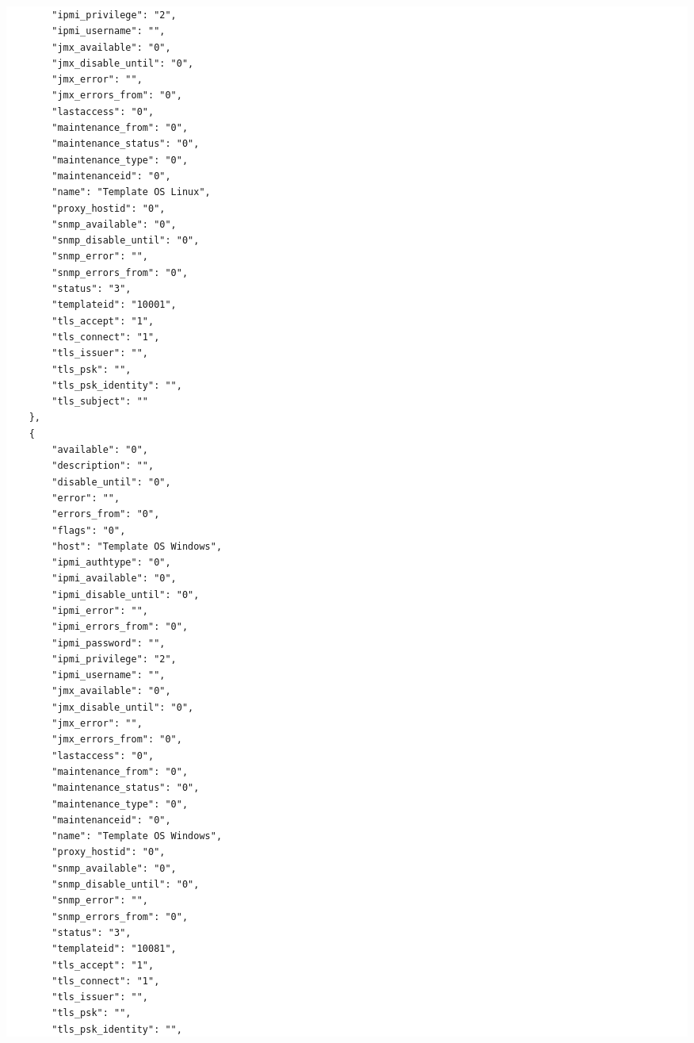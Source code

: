             "ipmi_privilege": "2",
            "ipmi_username": "",
            "jmx_available": "0",
            "jmx_disable_until": "0",
            "jmx_error": "",
            "jmx_errors_from": "0",
            "lastaccess": "0",
            "maintenance_from": "0",
            "maintenance_status": "0",
            "maintenance_type": "0",
            "maintenanceid": "0",
            "name": "Template OS Linux",
            "proxy_hostid": "0",
            "snmp_available": "0",
            "snmp_disable_until": "0",
            "snmp_error": "",
            "snmp_errors_from": "0",
            "status": "3",
            "templateid": "10001",
            "tls_accept": "1",
            "tls_connect": "1",
            "tls_issuer": "",
            "tls_psk": "",
            "tls_psk_identity": "",
            "tls_subject": ""
        },
        {
            "available": "0",
            "description": "",
            "disable_until": "0",
            "error": "",
            "errors_from": "0",
            "flags": "0",
            "host": "Template OS Windows",
            "ipmi_authtype": "0",
            "ipmi_available": "0",
            "ipmi_disable_until": "0",
            "ipmi_error": "",
            "ipmi_errors_from": "0",
            "ipmi_password": "",
            "ipmi_privilege": "2",
            "ipmi_username": "",
            "jmx_available": "0",
            "jmx_disable_until": "0",
            "jmx_error": "",
            "jmx_errors_from": "0",
            "lastaccess": "0",
            "maintenance_from": "0",
            "maintenance_status": "0",
            "maintenance_type": "0",
            "maintenanceid": "0",
            "name": "Template OS Windows",
            "proxy_hostid": "0",
            "snmp_available": "0",
            "snmp_disable_until": "0",
            "snmp_error": "",
            "snmp_errors_from": "0",
            "status": "3",
            "templateid": "10081",
            "tls_accept": "1",
            "tls_connect": "1",
            "tls_issuer": "",
            "tls_psk": "",
            "tls_psk_identity": "",